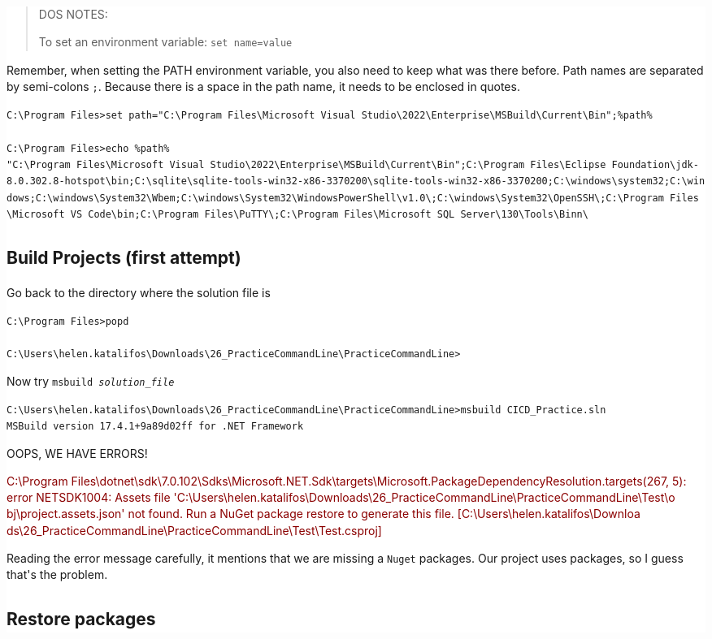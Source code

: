 > DOS NOTES:
>
> To set an environment variable: `set name=value`
>

Remember, when setting the PATH environment variable, you also need to keep what was there before.  Path names are separated by semi-colons `;`.  Because there is a space in the path name, it needs to be enclosed in quotes.

```text
C:\Program Files>set path="C:\Program Files\Microsoft Visual Studio\2022\Enterprise\MSBuild\Current\Bin";%path%

C:\Program Files>echo %path%
"C:\Program Files\Microsoft Visual Studio\2022\Enterprise\MSBuild\Current\Bin";C:\Program Files\Eclipse Foundation\jdk-8.0.302.8-hotspot\bin;C:\sqlite\sqlite-tools-win32-x86-3370200\sqlite-tools-win32-x86-3370200;C:\windows\system32;C:\windows;C:\windows\System32\Wbem;C:\windows\System32\WindowsPowerShell\v1.0\;C:\windows\System32\OpenSSH\;C:\Program Files\Microsoft VS Code\bin;C:\Program Files\PuTTY\;C:\Program Files\Microsoft SQL Server\130\Tools\Binn\
```



## Build Projects (first attempt)

Go back to the directory where the solution file is

```text
C:\Program Files>popd

C:\Users\helen.katalifos\Downloads\26_PracticeCommandLine\PracticeCommandLine>
```

Now try `msbuild `*`solution_file`*

```text
C:\Users\helen.katalifos\Downloads\26_PracticeCommandLine\PracticeCommandLine>msbuild CICD_Practice.sln
MSBuild version 17.4.1+9a89d02ff for .NET Framework
```

OOPS, WE HAVE ERRORS!

<span style="color:darkred">C:\Program Files\dotnet\sdk\7.0.102\Sdks\Microsoft.NET.Sdk\targets\Microsoft.PackageDependencyResolution.targets(267,
5): error NETSDK1004: Assets file 'C:\Users\helen.katalifos\Downloads\26_PracticeCommandLine\PracticeCommandLine\Test\o
bj\project.assets.json' not found. Run a NuGet package restore to generate this file. [C:\Users\helen.katalifos\Downloa
ds\26_PracticeCommandLine\PracticeCommandLine\Test\Test.csproj]</span>

Reading the error message carefully, it mentions that we are missing a `Nuget` packages.  Our project uses packages, so I guess that's the problem.

## Restore packages
